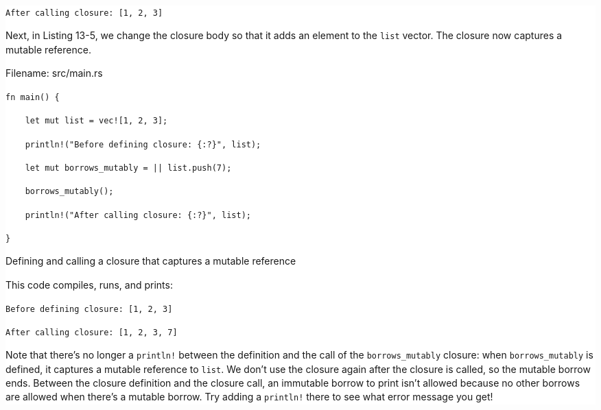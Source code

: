```
After calling closure: [1, 2, 3]
```

Next, in Listing 13-5, we change the closure body so that it adds an element to
the `list` vector. The closure now captures a mutable reference.

Filename: src/main.rs

```
fn main() {
```

```
    let mut list = vec![1, 2, 3];
```

```
    println!("Before defining closure: {:?}", list);
```

```

```

```
    let mut borrows_mutably = || list.push(7);
```

```

```

```
    borrows_mutably();
```

```
    println!("After calling closure: {:?}", list);
```

```
}
```

Defining and calling a closure that captures a mutable reference

This code compiles, runs, and prints:

```
Before defining closure: [1, 2, 3]
```

```
After calling closure: [1, 2, 3, 7]
```

Note that there’s no longer a `println!` between the definition and the call of
the `borrows_mutably` closure: when `borrows_mutably` is defined, it captures a
mutable reference to `list`. We don’t use the closure again after the closure
is called, so the mutable borrow ends. Between the closure definition and the
closure call, an immutable borrow to print isn’t allowed because no other
borrows are allowed when there’s a mutable borrow. Try adding a `println!`
there to see what error message you get!
